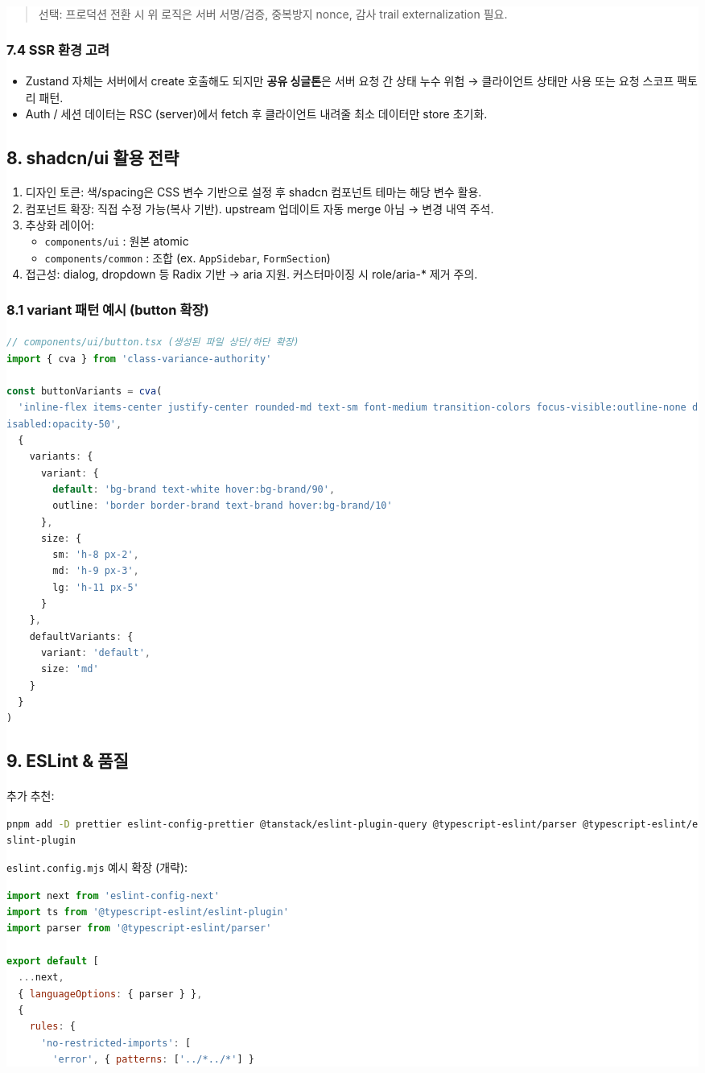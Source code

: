 ```ts
```

> 선택: 프로덕션 전환 시 위 로직은 서버 서명/검증, 중복방지 nonce, 감사 trail externalization 필요.

### 7.4 SSR 환경 고려
- Zustand 자체는 서버에서 create 호출해도 되지만 **공유 싱글톤**은 서버 요청 간 상태 누수 위험 → 클라이언트 상태만 사용 또는 요청 스코프 팩토리 패턴.
- Auth / 세션 데이터는 RSC (server)에서 fetch 후 클라이언트 내려줄 최소 데이터만 store 초기화.

## 8. shadcn/ui 활용 전략
1. 디자인 토큰: 색/spacing은 CSS 변수 기반으로 설정 후 shadcn 컴포넌트 테마는 해당 변수 활용.
2. 컴포넌트 확장: 직접 수정 가능(복사 기반). upstream 업데이트 자동 merge 아님 → 변경 내역 주석.
3. 추상화 레이어:
   - `components/ui` : 원본 atomic
   - `components/common` : 조합 (ex. `AppSidebar`, `FormSection`)
4. 접근성: dialog, dropdown 등 Radix 기반 → aria 지원. 커스터마이징 시 role/aria-* 제거 주의.

### 8.1 variant 패턴 예시 (button 확장)
```ts
// components/ui/button.tsx (생성된 파일 상단/하단 확장)
import { cva } from 'class-variance-authority'

const buttonVariants = cva(
  'inline-flex items-center justify-center rounded-md text-sm font-medium transition-colors focus-visible:outline-none disabled:opacity-50',
  {
    variants: {
      variant: {
        default: 'bg-brand text-white hover:bg-brand/90',
        outline: 'border border-brand text-brand hover:bg-brand/10'
      },
      size: {
        sm: 'h-8 px-2',
        md: 'h-9 px-3',
        lg: 'h-11 px-5'
      }
    },
    defaultVariants: {
      variant: 'default',
      size: 'md'
    }
  }
)
```

## 9. ESLint & 품질
추가 추천:
```bash
pnpm add -D prettier eslint-config-prettier @tanstack/eslint-plugin-query @typescript-eslint/parser @typescript-eslint/eslint-plugin
```
`eslint.config.mjs` 예시 확장 (개략):
```js
import next from 'eslint-config-next'
import ts from '@typescript-eslint/eslint-plugin'
import parser from '@typescript-eslint/parser'

export default [
  ...next,
  { languageOptions: { parser } },
  {
    rules: {
      'no-restricted-imports': [
        'error', { patterns: ['../*../*'] }
```